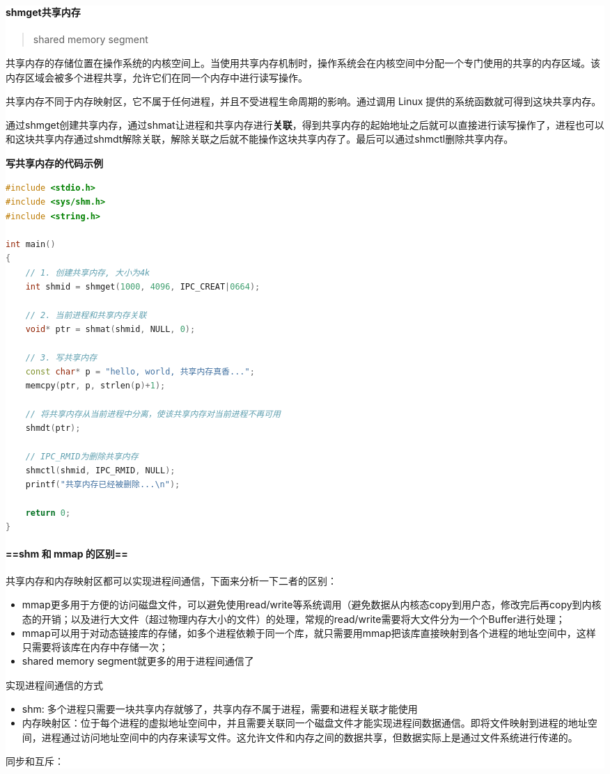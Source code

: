 #### shmget共享内存

> shared memory segment

​	共享内存的存储位置在操作系统的内核空间上。当使用共享内存机制时，操作系统会在内核空间中分配一个专门使用的共享的内存区域。该内存区域会被多个进程共享，允许它们在同一个内存中进行读写操作。

​	共享内存不同于内存映射区，它不属于任何进程，并且不受进程生命周期的影响。通过调用 Linux 提供的系统函数就可得到这块共享内存。

​	通过shmget创建共享内存，通过shmat让进程和共享内存进行**关联**，得到共享内存的起始地址之后就可以直接进行读写操作了，进程也可以和这块共享内存通过shmdt解除关联，解除关联之后就不能操作这块共享内存了。最后可以通过shmctl删除共享内存。

**写共享内存的代码示例**

```cpp
#include <stdio.h>
#include <sys/shm.h>
#include <string.h>

int main()
{
    // 1. 创建共享内存, 大小为4k
    int shmid = shmget(1000, 4096, IPC_CREAT|0664);

    // 2. 当前进程和共享内存关联
    void* ptr = shmat(shmid, NULL, 0);

    // 3. 写共享内存
    const char* p = "hello, world, 共享内存真香...";
    memcpy(ptr, p, strlen(p)+1);

    // 将共享内存从当前进程中分离，使该共享内存对当前进程不再可用
    shmdt(ptr);

    // IPC_RMID为删除共享内存
    shmctl(shmid, IPC_RMID, NULL);
    printf("共享内存已经被删除...\n");

    return 0;
}
```

#### ==shm 和 mmap 的区别==
共享内存和内存映射区都可以实现进程间通信，下面来分析一下二者的区别：

* mmap更多用于方便的访问磁盘文件，可以避免使用read/write等系统调用（避免数据从内核态copy到用户态，修改完后再copy到内核态的开销；以及进行大文件（超过物理内存大小的文件）的处理，常规的read/write需要将大文件分为一个个Buffer进行处理；
* mmap可以用于对动态链接库的存储，如多个进程依赖于同一个库，就只需要用mmap把该库直接映射到各个进程的地址空间中，这样只需要将该库在内存中存储一次；
* shared memory segment就更多的用于进程间通信了

实现进程间通信的方式

* shm: 多个进程只需要一块共享内存就够了，共享内存不属于进程，需要和进程关联才能使用
* 内存映射区：位于每个进程的虚拟地址空间中，并且需要关联同一个磁盘文件才能实现进程间数据通信。即将文件映射到进程的地址空间，进程通过访问地址空间中的内存来读写文件。这允许文件和内存之间的数据共享，但数据实际上是通过文件系统进行传递的。

同步和互斥：
